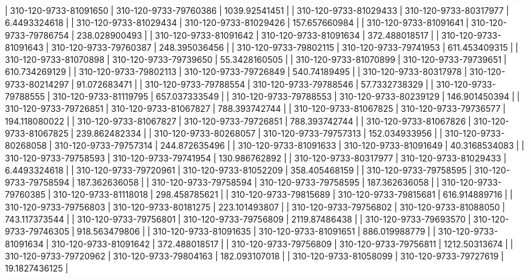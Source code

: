 | 310-120-9733-81091650 | 310-120-9733-79760386 | 1039.92541451 |
| 310-120-9733-81029433 | 310-120-9733-80317977 | 6.4493324618 |
| 310-120-9733-81029434 | 310-120-9733-81029426 | 157.657660984 |
| 310-120-9733-81091641 | 310-120-9733-79786754 | 238.028900493 |
| 310-120-9733-81091642 | 310-120-9733-81091634 | 372.488018517 |
| 310-120-9733-81091643 | 310-120-9733-79760387 | 248.395036456 |
| 310-120-9733-79802115 | 310-120-9733-79741953 | 611.453409315 |
| 310-120-9733-81070898 | 310-120-9733-79739650 | 55.3428160505 |
| 310-120-9733-81070899 | 310-120-9733-79739651 | 610.734269129 |
| 310-120-9733-79802113 | 310-120-9733-79726849 | 540.74189495 |
| 310-120-9733-80317978 | 310-120-9733-80214297 | 91.072683471 |
| 310-120-9733-79788554 | 310-120-9733-79788546 | 57.7332738329 |
| 310-120-9733-79788555 | 310-120-9733-81119795 | 657.037333549 |
| 310-120-9733-79788553 | 310-120-9733-80239129 | 146.901450394 |
| 310-120-9733-79726851 | 310-120-9733-81067827 | 788.393742744 |
| 310-120-9733-81067825 | 310-120-9733-79736577 | 194.118080022 |
| 310-120-9733-81067827 | 310-120-9733-79726851 | 788.393742744 |
| 310-120-9733-81067826 | 310-120-9733-81067825 | 239.862482334 |
| 310-120-9733-80268057 | 310-120-9733-79757313 | 152.034933956 |
| 310-120-9733-80268058 | 310-120-9733-79757314 | 244.872635496 |
| 310-120-9733-81091633 | 310-120-9733-81091649 | 40.3168534083 |
| 310-120-9733-79758593 | 310-120-9733-79741954 | 130.986762892 |
| 310-120-9733-80317977 | 310-120-9733-81029433 | 6.4493324618 |
| 310-120-9733-79720961 | 310-120-9733-81052209 | 358.405468159 |
| 310-120-9733-79758595 | 310-120-9733-79758594 | 187.362636058 |
| 310-120-9733-79758594 | 310-120-9733-79758595 | 187.362636058 |
| 310-120-9733-79760385 | 310-120-9733-81118018 | 298.458785621 |
| 310-120-9733-79815689 | 310-120-9733-79815681 | 616.914889716 |
| 310-120-9733-79756803 | 310-120-9733-80181275 | 223.101493807 |
| 310-120-9733-79756802 | 310-120-9733-81088050 | 743.117373544 |
| 310-120-9733-79756801 | 310-120-9733-79756809 | 2119.87486438 |
| 310-120-9733-79693570 | 310-120-9733-79746305 | 918.563479806 |
| 310-120-9733-81091635 | 310-120-9733-81091651 | 886.019988779 |
| 310-120-9733-81091634 | 310-120-9733-81091642 | 372.488018517 |
| 310-120-9733-79756809 | 310-120-9733-79756811 | 1212.50313674 |
| 310-120-9733-79720962 | 310-120-9733-79804163 | 182.093107018 |
| 310-120-9733-81058099 | 310-120-9733-79727619 | 19.1827436125 |